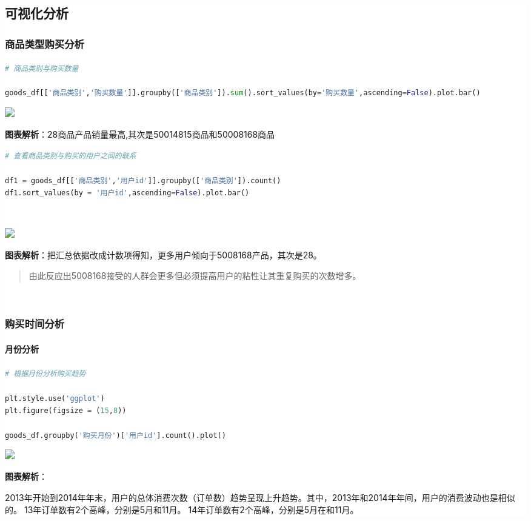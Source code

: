 ## **可视化分析**

### **商品类型购买分析**

```python
# 商品类别与购买数量

goods_df[['商品类别','购买数量']].groupby(['商品类别']).sum().sort_values(by='购买数量',ascending=False).plot.bar()
```




![](https://minzvvblog.oss-cn-shenzhen.aliyuncs.com/myyp/myyp-6.png)

**图表解析**：28商品产品销量最高,其次是50014815商品和50008168商品
</br>


```python
# 查看商品类别与购买的用户之间的联系

df1 = goods_df[['商品类别','用户id']].groupby(['商品类别']).count()
df1.sort_values(by = '用户id',ascending=False).plot.bar()
```
</br>

![](https://minzvvblog.oss-cn-shenzhen.aliyuncs.com/myyp/myyp-7.png)

**图表解析**：把汇总依据改成计数项得知，更多用户倾向于5008168产品，其次是28。

> 由此反应出5008168接受的人群会更多但必须提高用户的粘性让其重复购买的次数增多。

</br>

### **购买时间分析**

#### **月份分析**

```python
# 根据月份分析购买趋势

plt.style.use('ggplot')
plt.figure(figsize = (15,8))

goods_df.groupby('购买月份')['用户id'].count().plot()
```

![](https://minzvvblog.oss-cn-shenzhen.aliyuncs.com/myyp/myyp-8.png)

**图表解析**：

2013年开始到2014年年末，用户的总体消费次数（订单数）趋势呈现上升趋势。其中，2013年和2014年年间，用户的消费波动也是相似的。
13年订单数有2个高峰，分别是5月和11月。
14年订单数有2个高峰，分别是5月在和11月。
</br>
